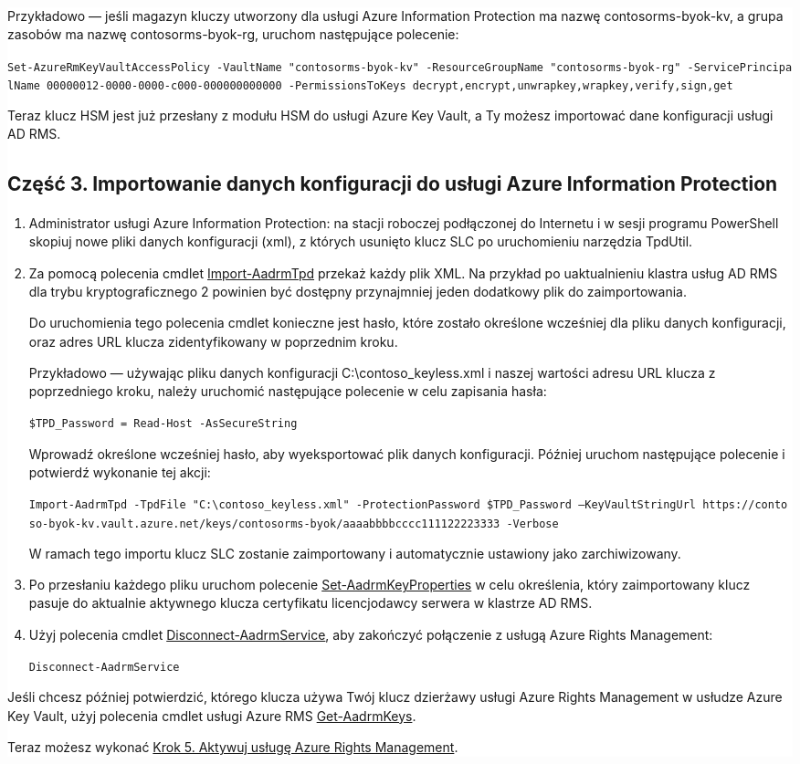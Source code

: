 Przykładowo — jeśli magazyn kluczy utworzony dla usługi Azure Information Protection ma nazwę contosorms-byok-kv, a grupa zasobów ma nazwę contosorms-byok-rg, uruchom następujące polecenie:
    
    Set-AzureRmKeyVaultAccessPolicy -VaultName "contosorms-byok-kv" -ResourceGroupName "contosorms-byok-rg" -ServicePrincipalName 00000012-0000-0000-c000-000000000000 -PermissionsToKeys decrypt,encrypt,unwrapkey,wrapkey,verify,sign,get

Teraz klucz HSM jest już przesłany z modułu HSM do usługi Azure Key Vault, a Ty możesz importować dane konfiguracji usługi AD RMS.

## <a name="part-3-import-the-configuration-data-to-azure-information-protection"></a>Część 3. Importowanie danych konfiguracji do usługi Azure Information Protection

1. Administrator usługi Azure Information Protection: na stacji roboczej podłączonej do Internetu i w sesji programu PowerShell skopiuj nowe pliki danych konfiguracji (xml), z których usunięto klucz SLC po uruchomieniu narzędzia TpdUtil.

2. Za pomocą polecenia cmdlet [Import-AadrmTpd](/powershell/aadrm/vlatest/import-aadrmtpd) przekaż każdy plik XML. Na przykład po uaktualnieniu klastra usług AD RMS dla trybu kryptograficznego 2 powinien być dostępny przynajmniej jeden dodatkowy plik do zaimportowania.

    Do uruchomienia tego polecenia cmdlet konieczne jest hasło, które zostało określone wcześniej dla pliku danych konfiguracji, oraz adres URL klucza zidentyfikowany w poprzednim kroku.

    Przykładowo — używając pliku danych konfiguracji C:\contoso_keyless.xml i naszej wartości adresu URL klucza z poprzedniego kroku, należy uruchomić następujące polecenie w celu zapisania hasła:
    
    ```
    $TPD_Password = Read-Host -AsSecureString
    ```
    
   Wprowadź określone wcześniej hasło, aby wyeksportować plik danych konfiguracji. Później uruchom następujące polecenie i potwierdź wykonanie tej akcji:

    ```
    Import-AadrmTpd -TpdFile "C:\contoso_keyless.xml" -ProtectionPassword $TPD_Password –KeyVaultStringUrl https://contoso-byok-kv.vault.azure.net/keys/contosorms-byok/aaaabbbbcccc111122223333 -Verbose
    ```

    W ramach tego importu klucz SLC zostanie zaimportowany i automatycznie ustawiony jako zarchiwizowany.

3. Po przesłaniu każdego pliku uruchom polecenie [Set-AadrmKeyProperties](/powershell/module/aadrm/set-aadrmkeyproperties) w celu określenia, który zaimportowany klucz pasuje do aktualnie aktywnego klucza certyfikatu licencjodawcy serwera w klastrze AD RMS.

4. Użyj polecenia cmdlet [Disconnect-AadrmService](/powershell/aadrm/vlatest/disconnect-aadrmservice), aby zakończyć połączenie z usługą Azure Rights Management:

    ```
    Disconnect-AadrmService
    ```

Jeśli chcesz później potwierdzić, którego klucza używa Twój klucz dzierżawy usługi Azure Rights Management w usłudze Azure Key Vault, użyj polecenia cmdlet usługi Azure RMS [Get-AadrmKeys](/powershell/aadrm/vlatest/get-aadrmkeys).


Teraz możesz wykonać [Krok 5. Aktywuj usługę Azure Rights Management](migrate-from-ad-rms-phase2.md#step-5-activate-the-azure-rights-management-service).


